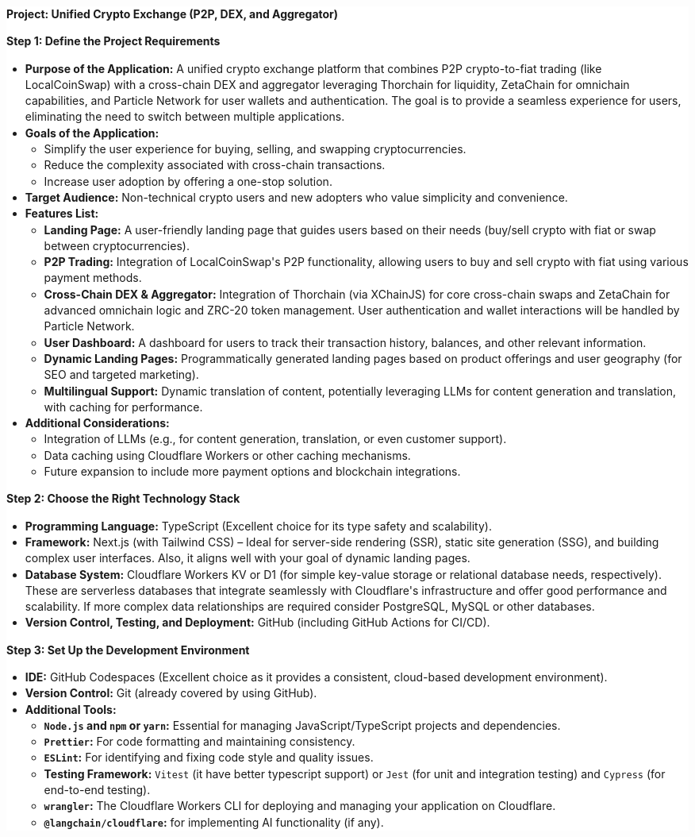 **Project: Unified Crypto Exchange (P2P, DEX, and Aggregator)**

**Step 1: Define the Project Requirements**

*   **Purpose of the Application:** A unified crypto exchange platform that combines P2P crypto-to-fiat trading (like LocalCoinSwap) with a cross-chain DEX and aggregator leveraging Thorchain for liquidity, ZetaChain for omnichain capabilities, and Particle Network for user wallets and authentication. The goal is to provide a seamless experience for users, eliminating the need to switch between multiple applications.
*   **Goals of the Application:**
    *   Simplify the user experience for buying, selling, and swapping cryptocurrencies.
    *   Reduce the complexity associated with cross-chain transactions.
    *   Increase user adoption by offering a one-stop solution.
*   **Target Audience:** Non-technical crypto users and new adopters who value simplicity and convenience.
*   **Features List:**
    *   **Landing Page:** A user-friendly landing page that guides users based on their needs (buy/sell crypto with fiat or swap between cryptocurrencies).
    *   **P2P Trading:** Integration of LocalCoinSwap's P2P functionality, allowing users to buy and sell crypto with fiat using various payment methods.
    *   **Cross-Chain DEX & Aggregator:** Integration of Thorchain (via XChainJS) for core cross-chain swaps and ZetaChain for advanced omnichain logic and ZRC-20 token management. User authentication and wallet interactions will be handled by Particle Network.
    *   **User Dashboard:** A dashboard for users to track their transaction history, balances, and other relevant information.
    *   **Dynamic Landing Pages:** Programmatically generated landing pages based on product offerings and user geography (for SEO and targeted marketing).
    *   **Multilingual Support:** Dynamic translation of content, potentially leveraging LLMs for content generation and translation, with caching for performance.
*   **Additional Considerations:**
    *   Integration of LLMs (e.g., for content generation, translation, or even customer support).
    *   Data caching using Cloudflare Workers or other caching mechanisms.
    *   Future expansion to include more payment options and blockchain integrations.

**Step 2: Choose the Right Technology Stack**

*   **Programming Language:** TypeScript (Excellent choice for its type safety and scalability).
*   **Framework:** Next.js (with Tailwind CSS) – Ideal for server-side rendering (SSR), static site generation (SSG), and building complex user interfaces. Also, it aligns well with your goal of dynamic landing pages.
*   **Database System:** Cloudflare Workers KV or D1 (for simple key-value storage or relational database needs, respectively). These are serverless databases that integrate seamlessly with Cloudflare's infrastructure and offer good performance and scalability. If more complex data relationships are required consider PostgreSQL, MySQL or other databases.
*   **Version Control, Testing, and Deployment:** GitHub (including GitHub Actions for CI/CD).

**Step 3: Set Up the Development Environment**

*   **IDE:** GitHub Codespaces (Excellent choice as it provides a consistent, cloud-based development environment).
*   **Version Control:** Git (already covered by using GitHub).
*   **Additional Tools:**
    *   **`Node.js` and `npm` or `yarn`:** Essential for managing JavaScript/TypeScript projects and dependencies.
    *   **`Prettier`:** For code formatting and maintaining consistency.
    *   **`ESLint`:** For identifying and fixing code style and quality issues.
    *   **Testing Framework:** `Vitest` (it have better typescript support) or `Jest` (for unit and integration testing) and `Cypress` (for end-to-end testing).
    *   **`wrangler`:** The Cloudflare Workers CLI for deploying and managing your application on Cloudflare.
    *   **`@langchain/cloudflare`:** for implementing AI functionality (if any).
